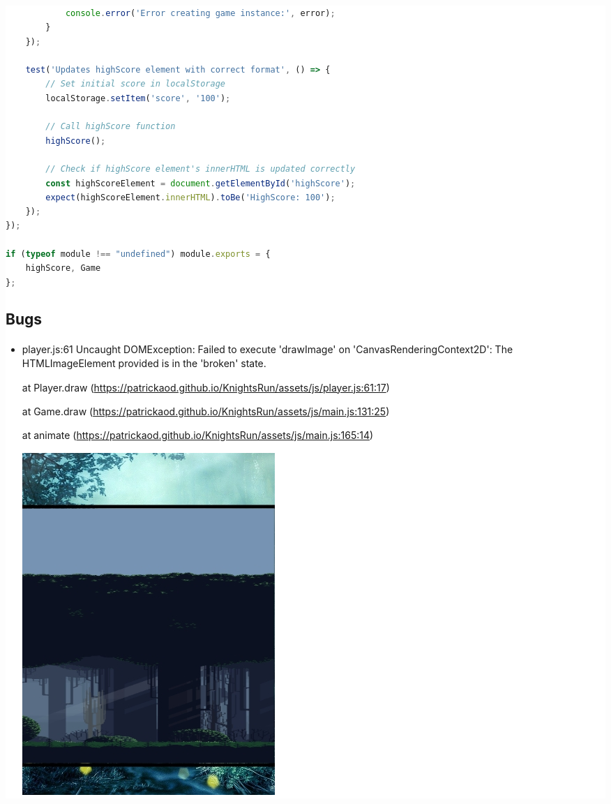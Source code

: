 ```js
            console.error('Error creating game instance:', error);
        }
    });

    test('Updates highScore element with correct format', () => {
        // Set initial score in localStorage
        localStorage.setItem('score', '100');

        // Call highScore function
        highScore();

        // Check if highScore element's innerHTML is updated correctly
        const highScoreElement = document.getElementById('highScore');
        expect(highScoreElement.innerHTML).toBe('HighScore: 100');
    });
});

if (typeof module !== "undefined") module.exports = {
    highScore, Game
};
```

## Bugs

- player.js:61  Uncaught DOMException: Failed to execute 'drawImage' on 'CanvasRenderingContext2D': The HTMLImageElement provided is in the 'broken' state.

    at Player.draw (https://patrickaod.github.io/KnightsRun/assets/js/player.js:61:17)

    at Game.draw (https://patrickaod.github.io/KnightsRun/assets/js/main.js:131:25)

    at animate (https://patrickaod.github.io/KnightsRun/assets/js/main.js:165:14)

    ![missing player asset](documentation/bugs/missing-crouch.jpeg)
